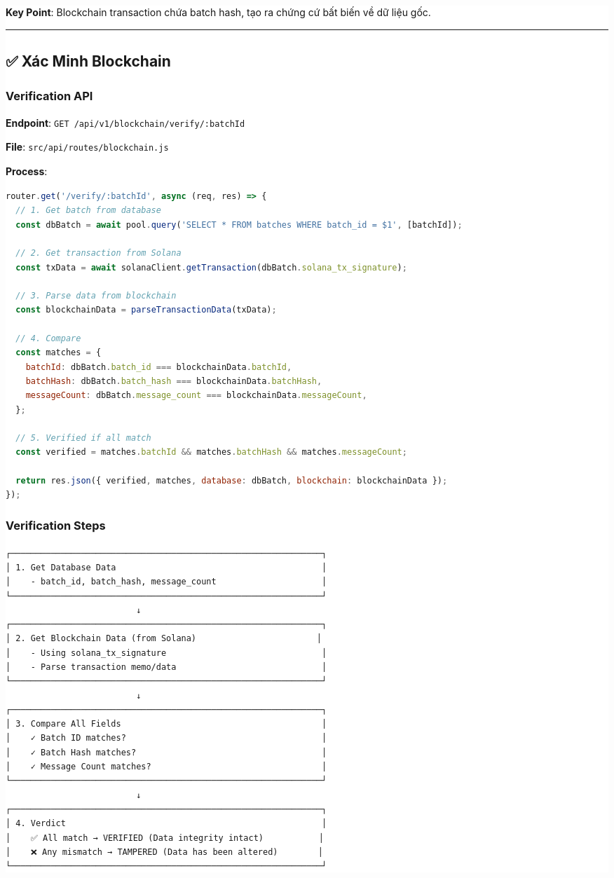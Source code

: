 **Key Point**: Blockchain transaction chứa batch hash, tạo ra chứng cứ bất biến về dữ liệu gốc.

---

## ✅ Xác Minh Blockchain

### Verification API

**Endpoint**: `GET /api/v1/blockchain/verify/:batchId`

**File**: `src/api/routes/blockchain.js`

**Process**:
```javascript
router.get('/verify/:batchId', async (req, res) => {
  // 1. Get batch from database
  const dbBatch = await pool.query('SELECT * FROM batches WHERE batch_id = $1', [batchId]);
  
  // 2. Get transaction from Solana
  const txData = await solanaClient.getTransaction(dbBatch.solana_tx_signature);
  
  // 3. Parse data from blockchain
  const blockchainData = parseTransactionData(txData);
  
  // 4. Compare
  const matches = {
    batchId: dbBatch.batch_id === blockchainData.batchId,
    batchHash: dbBatch.batch_hash === blockchainData.batchHash,
    messageCount: dbBatch.message_count === blockchainData.messageCount,
  };
  
  // 5. Verified if all match
  const verified = matches.batchId && matches.batchHash && matches.messageCount;
  
  return res.json({ verified, matches, database: dbBatch, blockchain: blockchainData });
});
```

### Verification Steps

```
┌──────────────────────────────────────────────────────────────┐
│ 1. Get Database Data                                         │
│    - batch_id, batch_hash, message_count                     │
└──────────────────────────────────────────────────────────────┘
                          ↓
┌──────────────────────────────────────────────────────────────┐
│ 2. Get Blockchain Data (from Solana)                        │
│    - Using solana_tx_signature                               │
│    - Parse transaction memo/data                             │
└──────────────────────────────────────────────────────────────┘
                          ↓
┌──────────────────────────────────────────────────────────────┐
│ 3. Compare All Fields                                        │
│    ✓ Batch ID matches?                                       │
│    ✓ Batch Hash matches?                                     │
│    ✓ Message Count matches?                                  │
└──────────────────────────────────────────────────────────────┘
                          ↓
┌──────────────────────────────────────────────────────────────┐
│ 4. Verdict                                                   │
│    ✅ All match → VERIFIED (Data integrity intact)           │
│    ❌ Any mismatch → TAMPERED (Data has been altered)        │
└──────────────────────────────────────────────────────────────┘
```

